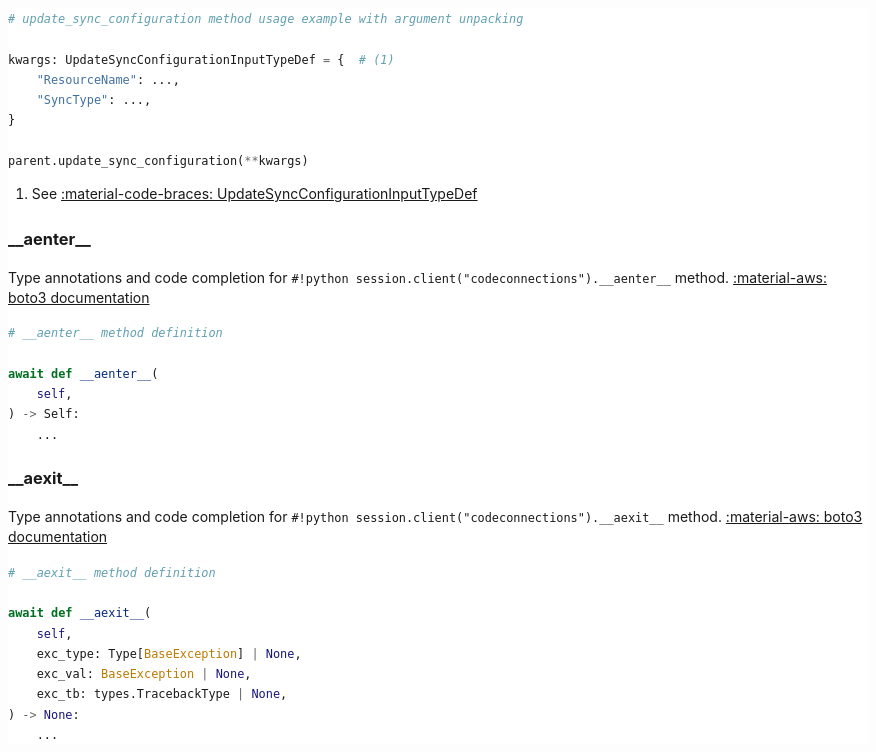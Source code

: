 
```python
# update_sync_configuration method usage example with argument unpacking

kwargs: UpdateSyncConfigurationInputTypeDef = {  # (1)
    "ResourceName": ...,
    "SyncType": ...,
}

parent.update_sync_configuration(**kwargs)
```

1. See [:material-code-braces: UpdateSyncConfigurationInputTypeDef](./type_defs.md#updatesyncconfigurationinputtypedef)

### \_\_aenter\_\_



Type annotations and code completion for `#!python session.client("codeconnections").__aenter__` method.
[:material-aws: boto3 documentation](https://boto3.amazonaws.com/v1/documentation/api/latest/reference/services/codeconnections.html#CodeConnections.Client)

```python
# __aenter__ method definition

await def __aenter__(
    self,
) -> Self:
    ...
```


### \_\_aexit\_\_



Type annotations and code completion for `#!python session.client("codeconnections").__aexit__` method.
[:material-aws: boto3 documentation](https://boto3.amazonaws.com/v1/documentation/api/latest/reference/services/codeconnections.html#CodeConnections.Client)

```python
# __aexit__ method definition

await def __aexit__(
    self,
    exc_type: Type[BaseException] | None,
    exc_val: BaseException | None,
    exc_tb: types.TracebackType | None,
) -> None:
    ...
```






